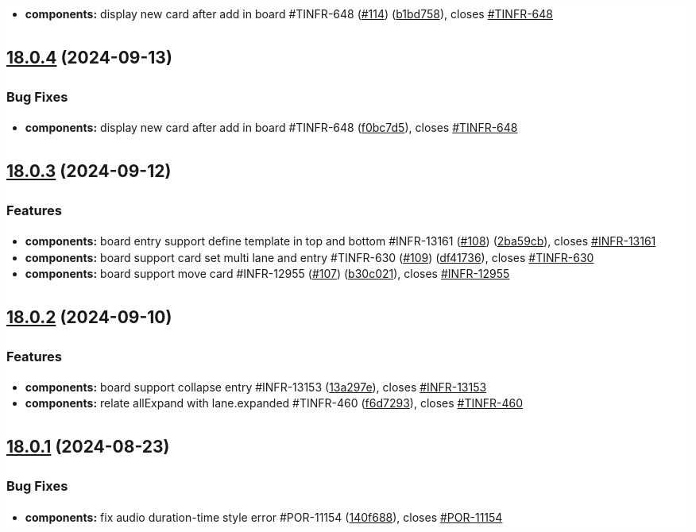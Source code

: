 - **components:** display new card after add in board #TINFR-648 ([#114](https://github.com/tethys-org/libs/issues/114)) ([b1bd758](https://github.com/tethys-org/libs/commit/b1bd7581fb5e1d43a1a565a0bd7aa5251ba1e80c)), closes [#TINFR-648](https://github.com/tethys-org/libs/issues/TINFR-648)

## [18.0.4](https://github.com/tethys-org/libs/compare/v18.0.2...v18.0.4) (2024-09-13)

### Bug Fixes

- **components:** display new card after add in board #TINFR-648 ([f0bc7d5](https://github.com/tethys-org/libs/commit/f0bc7d5eb64570e19e8968a033294249e968fbe5)), closes [#TINFR-648](https://github.com/tethys-org/libs/issues/TINFR-648)

## [18.0.3](https://github.com/tethys-org/libs/compare/v18.0.2...v18.0.3) (2024-09-12)

### Features

- **components:** board entry support define template in top and bottom #INFR-13161 ([#108](https://github.com/tethys-org/libs/issues/108)) ([2ba59cb](https://github.com/tethys-org/libs/commit/2ba59cb32f6a71277fc0a22681d906114a91d423)), closes [#INFR-13161](https://github.com/tethys-org/libs/issues/INFR-13161)
- **components:** board support card set multi lane and entry #TINFR-630 ([#109](https://github.com/tethys-org/libs/issues/109)) ([df41736](https://github.com/tethys-org/libs/commit/df41736f2f6acdddad73360aa62d79e365c37bba)), closes [#TINFR-630](https://github.com/tethys-org/libs/issues/TINFR-630)
- **components:** board support move card #INFR-12955 ([#107](https://github.com/tethys-org/libs/issues/107)) ([b30c021](https://github.com/tethys-org/libs/commit/b30c0213c16ca6b79257a3b599d17fe1d50f18e2)), closes [#INFR-12955](https://github.com/tethys-org/libs/issues/INFR-12955)

## [18.0.2](https://github.com/tethys-org/libs/compare/v18.0.1...v18.0.2) (2024-09-10)

### Features

- **components:** board support collapse entry #INFR-13153 ([13a297e](https://github.com/tethys-org/libs/commit/13a297e7f5e0ba6d97abe528e47a6b3a31fc9ca5)), closes [#INFR-13153](https://github.com/tethys-org/libs/issues/INFR-13153)
- **components:** relate allExpand with lane.expanded #TINFR-460 ([f6d7293](https://github.com/tethys-org/libs/commit/f6d7293930c7fb7c16178b2c082ff1e472835d26)), closes [#TINFR-460](https://github.com/tethys-org/libs/issues/TINFR-460)

## [18.0.1](https://github.com/tethys-org/libs/compare/v18.0.0...v18.0.1) (2024-08-23)

### Bug Fixes

- **components:** fix audio duration-time style error #POR-11154 ([140f688](https://github.com/tethys-org/libs/commit/140f688aa400bf9d1bffa6e33cb73d92a30d9332)), closes [#POR-11154](https://github.com/tethys-org/libs/issues/POR-11154)
